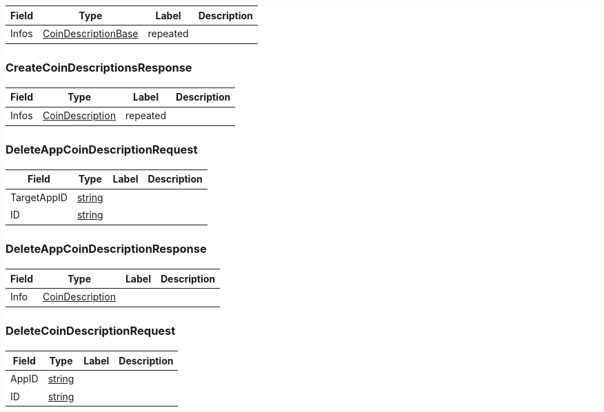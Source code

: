 | Field | Type | Label | Description |
| ----- | ---- | ----- | ----------- |
| Infos | [CoinDescriptionBase](#project-info-manager-v1-CoinDescriptionBase) | repeated |  |






<a name="project-info-manager-v1-CreateCoinDescriptionsResponse"></a>

### CreateCoinDescriptionsResponse



| Field | Type | Label | Description |
| ----- | ---- | ----- | ----------- |
| Infos | [CoinDescription](#project-info-manager-v1-CoinDescription) | repeated |  |






<a name="project-info-manager-v1-DeleteAppCoinDescriptionRequest"></a>

### DeleteAppCoinDescriptionRequest



| Field | Type | Label | Description |
| ----- | ---- | ----- | ----------- |
| TargetAppID | [string](#string) |  |  |
| ID | [string](#string) |  |  |






<a name="project-info-manager-v1-DeleteAppCoinDescriptionResponse"></a>

### DeleteAppCoinDescriptionResponse



| Field | Type | Label | Description |
| ----- | ---- | ----- | ----------- |
| Info | [CoinDescription](#project-info-manager-v1-CoinDescription) |  |  |






<a name="project-info-manager-v1-DeleteCoinDescriptionRequest"></a>

### DeleteCoinDescriptionRequest



| Field | Type | Label | Description |
| ----- | ---- | ----- | ----------- |
| AppID | [string](#string) |  |  |
| ID | [string](#string) |  |  |
